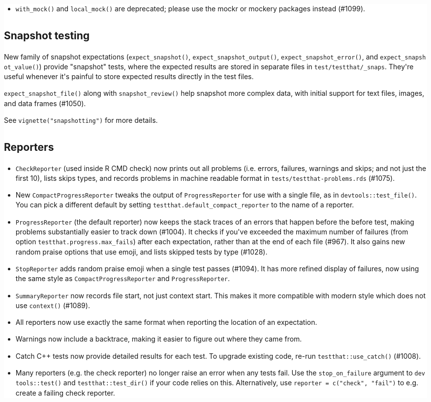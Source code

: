 * `with_mock()` and `local_mock()` are deprecated; please use the mockr
  or mockery packages instead (#1099).

## Snapshot testing

New family of snapshot expectations (`expect_snapshot()`, `expect_snapshot_output()`, `expect_snapshot_error()`, and `expect_snapshot_value()`) provide "snapshot" tests, where the expected results are stored in separate files in `test/testthat/_snaps`. They're useful whenever it's painful to store expected results directly in the test files.

`expect_snapshot_file()` along with `snapshot_review()` help snapshot
more complex data, with initial support for text files, images, and data frames (#1050).

See `vignette("snapshotting")` for more details.

## Reporters

* `CheckReporter` (used inside R CMD check) now prints out all problems
  (i.e. errors, failures, warnings and skips; and not just the first 10),
  lists skips types, and records problems in machine readable format in
  `tests/testthat-problems.rds` (#1075).

* New `CompactProgressReporter` tweaks the output of `ProgressReporter` for
  use with a single file, as in `devtools::test_file()`. You can pick a
  different default by setting `testthat.default_compact_reporter` to
  the name of a reporter.

* `ProgressReporter` (the default reporter) now keeps the stack traces of
  an errors that happen before the before test, making problems substantially
  easier to track down (#1004). It checks if you've exceeded the maximum number
  of failures (from option `testthat.progress.max_fails`) after each
  expectation, rather than at the end of each file (#967). It also gains
  new random praise options that use emoji, and lists skipped tests by type
  (#1028).

* `StopReporter` adds random praise emoji when a single test passes (#1094).
  It has more refined display of failures, now using the same style
  as `CompactProgressReporter` and `ProgressReporter`.

* `SummaryReporter` now records file start, not just context start. This
  makes it more compatible with modern style which does not use `context()`
  (#1089).

* All reporters now use exactly the same format when reporting the location
  of an expectation.

* Warnings now include a backtrace, making it easier to figure
  out where they came from.

* Catch C++ tests now provide detailed results for each test.
  To upgrade existing code, re-run `testthat::use_catch()` (#1008).

* Many reporters (e.g. the check reporter) no longer raise an error when any tests fail. Use the `stop_on_failure` argument to `devtools::test()` and `testthat::test_dir()` if your code relies on this. Alternatively, use `reporter = c("check", "fail")` to e.g. create a failing check reporter.

